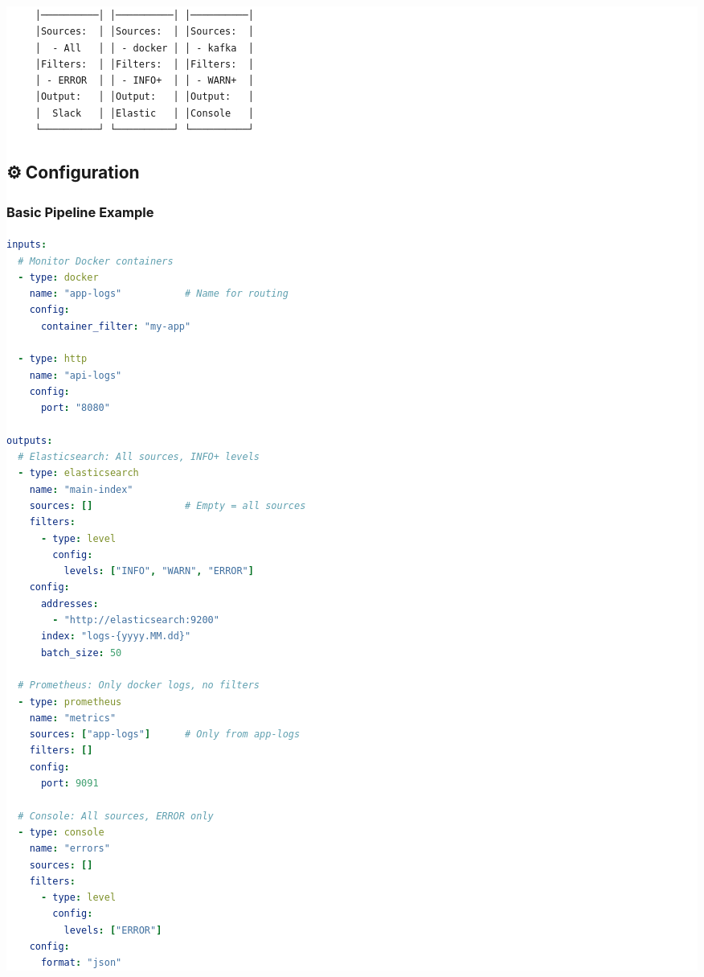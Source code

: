          │──────────│ │──────────│ │──────────│
         │Sources:  │ │Sources:  │ │Sources:  │
         │  - All   │ │ - docker │ │ - kafka  │
         │Filters:  │ │Filters:  │ │Filters:  │
         │ - ERROR  │ │ - INFO+  │ │ - WARN+  │
         │Output:   │ │Output:   │ │Output:   │
         │  Slack   │ │Elastic   │ │Console   │
         └──────────┘ └──────────┘ └──────────┘
```
```

## ⚙️ Configuration

### Basic Pipeline Example

```yaml
inputs:
  # Monitor Docker containers
  - type: docker
    name: "app-logs"           # Name for routing
    config:
      container_filter: "my-app"
  
  - type: http
    name: "api-logs"
    config:
      port: "8080"

outputs:
  # Elasticsearch: All sources, INFO+ levels
  - type: elasticsearch
    name: "main-index"
    sources: []                # Empty = all sources
    filters:
      - type: level
        config:
          levels: ["INFO", "WARN", "ERROR"]
    config:
      addresses:
        - "http://elasticsearch:9200"
      index: "logs-{yyyy.MM.dd}"
      batch_size: 50
  
  # Prometheus: Only docker logs, no filters
  - type: prometheus
    name: "metrics"
    sources: ["app-logs"]      # Only from app-logs
    filters: []
    config:
      port: 9091
  
  # Console: All sources, ERROR only
  - type: console
    name: "errors"
    sources: []
    filters:
      - type: level
        config:
          levels: ["ERROR"]
    config:
      format: "json"
```
